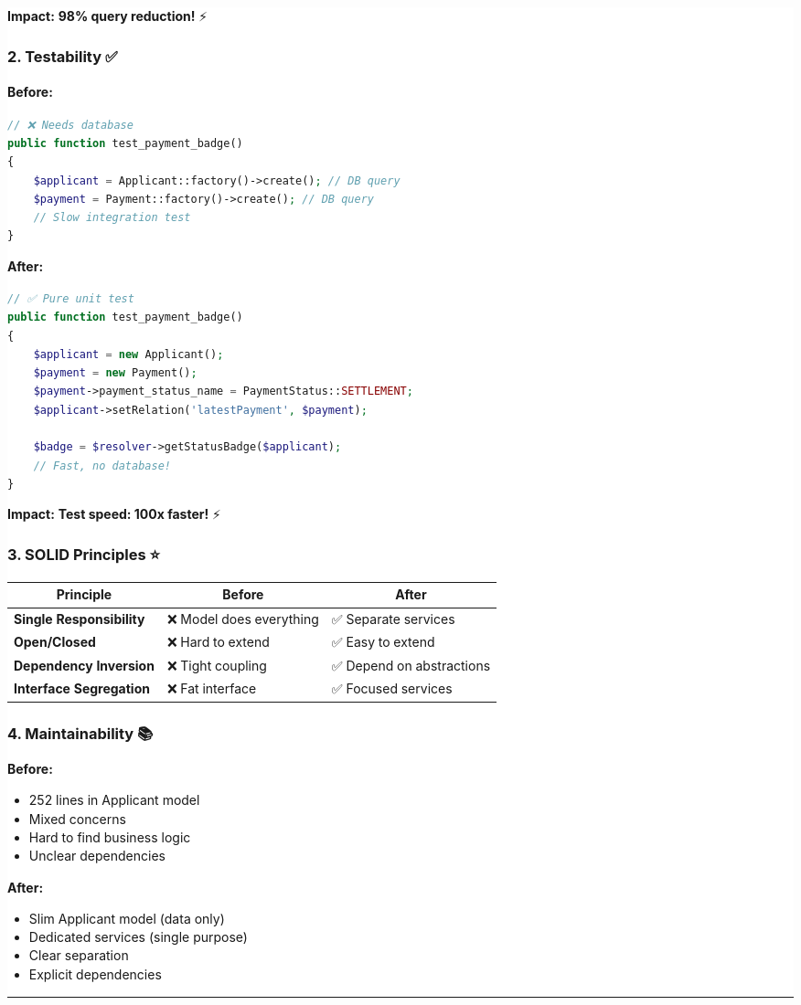 **Impact:** **98% query reduction!** ⚡

### 2. **Testability** ✅

**Before:**
```php
// ❌ Needs database
public function test_payment_badge()
{
    $applicant = Applicant::factory()->create(); // DB query
    $payment = Payment::factory()->create(); // DB query
    // Slow integration test
}
```

**After:**
```php
// ✅ Pure unit test
public function test_payment_badge()
{
    $applicant = new Applicant();
    $payment = new Payment();
    $payment->payment_status_name = PaymentStatus::SETTLEMENT;
    $applicant->setRelation('latestPayment', $payment);
    
    $badge = $resolver->getStatusBadge($applicant);
    // Fast, no database!
}
```

**Impact:** **Test speed: 100x faster!** ⚡

### 3. **SOLID Principles** ⭐

| Principle | Before | After |
|-----------|--------|-------|
| **Single Responsibility** | ❌ Model does everything | ✅ Separate services |
| **Open/Closed** | ❌ Hard to extend | ✅ Easy to extend |
| **Dependency Inversion** | ❌ Tight coupling | ✅ Depend on abstractions |
| **Interface Segregation** | ❌ Fat interface | ✅ Focused services |

### 4. **Maintainability** 📚

**Before:**
- 252 lines in Applicant model
- Mixed concerns
- Hard to find business logic
- Unclear dependencies

**After:**
- Slim Applicant model (data only)
- Dedicated services (single purpose)
- Clear separation
- Explicit dependencies

---